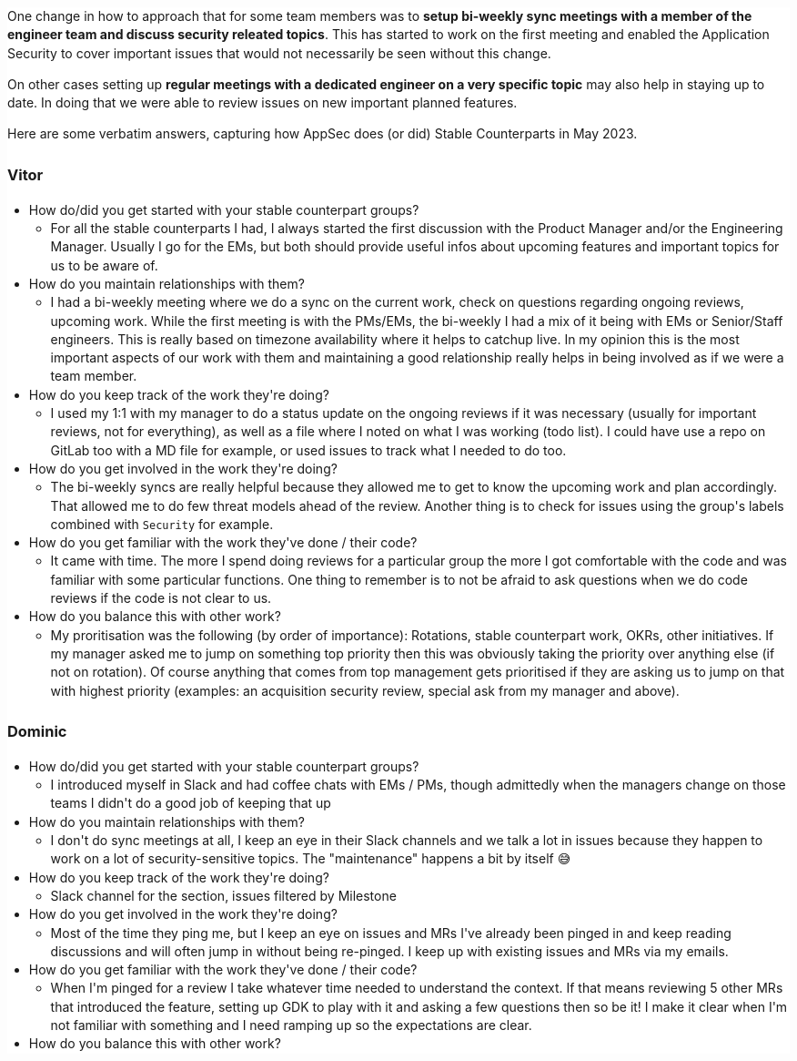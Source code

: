 One change in how to approach that for some team members was to **setup bi-weekly sync meetings
with a member of the engineer team and discuss security releated topics**. This has started to
work on the first meeting and enabled the Application Security to cover important issues that would
not necessarily be seen without this change.

On other cases setting up **regular meetings with a dedicated engineer on a very specific topic**
may also help in staying up to date. In doing that we were able to review issues on
new important planned features.

Here are some verbatim answers, capturing how AppSec does (or did) Stable Counterparts in May 2023.

### Vitor

- How do/did you get started with your stable counterpart groups?
  - For all the stable counterparts I had, I always started the first discussion with the Product Manager and/or the Engineering Manager. Usually I go for the EMs, but both should provide useful infos about upcoming features and important topics for us to be aware of.
- How do you maintain relationships with them?
  - I had a bi-weekly meeting where we do a sync on the current work, check on questions regarding ongoing reviews, upcoming work. While the first meeting is with the PMs/EMs, the bi-weekly I had a mix of it being with EMs or Senior/Staff engineers. This is really based on timezone availability where it helps to catchup live. In my opinion this is the most important aspects of our work with them and maintaining a good relationship really helps in being involved as if we were a team member.
- How do you keep track of the work they're doing?
  - I used my 1:1 with my manager to do a status update on the ongoing reviews if it was necessary (usually for important reviews, not for everything), as well as a file where I noted on what I was working (todo list). I could have use a repo on GitLab too with a MD file for example, or used issues to track what I needed to do too.
- How do you get involved in the work they're doing?
  - The bi-weekly syncs are really helpful because they allowed me to get to know the upcoming work and plan accordingly. That allowed me to do few threat models ahead of the review. Another thing is to check for issues using the group's labels combined with `Security` for example.
- How do you get familiar with the work they've done / their code?
  - It came with time. The more I spend doing reviews for a particular group the more I got comfortable with the code and was familiar with some particular functions. One thing to remember is to not be afraid to ask questions when we do code reviews if the code is not clear to us.
- How do you balance this with other work?
  - My proritisation was the following (by order of importance): Rotations, stable counterpart work, OKRs, other initiatives. If my manager asked me to jump on something top priority then this was obviously taking the priority over anything else (if not on rotation). Of course anything that comes from top management gets prioritised if they are asking us to jump on that with highest priority (examples: an acquisition security review, special ask from my manager and above).

### Dominic

- How do/did you get started with your stable counterpart groups?
  - I introduced myself in Slack and had coffee chats with EMs / PMs, though admittedly when the managers change on those teams I didn't do a good job of keeping that up
- How do you maintain relationships with them?
  - I don't do sync meetings at all, I keep an eye in their Slack channels and we talk a lot in issues because they happen to work on a lot of security-sensitive topics. The "maintenance" happens a bit by itself :sweat_smile:
- How do you keep track of the work they're doing?
  - Slack channel for the section, issues filtered by Milestone
- How do you get involved in the work they're doing?
  - Most of the time they ping me, but I keep an eye on issues and MRs I've already been pinged in and keep reading discussions and will often jump in without being re-pinged. I keep up with existing issues and MRs via my emails.
- How do you get familiar with the work they've done / their code?
  - When I'm pinged for a review I take whatever time needed to understand the context. If that means reviewing 5 other MRs that introduced the feature, setting up GDK to play with it and asking a few questions then so be it! I make it clear when I'm not familiar with something and I need ramping up so the expectations are clear.
- How do you balance this with other work?